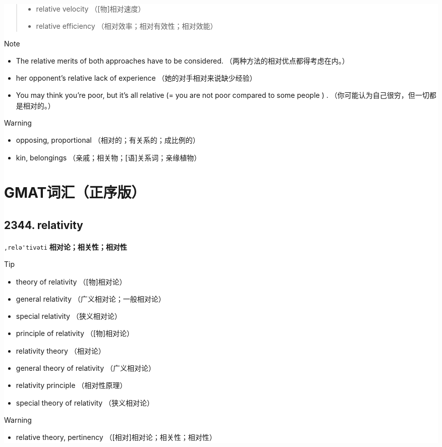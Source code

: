 > - relative velocity （[物]相对速度）
>
> - relative efficiency （相对效率；相对有效性；相对效能）
>

> [!NOTE]
>
> - The relative merits of both approaches have to be considered. （两种方法的相对优点都得考虑在内。）
>
> - her opponent’s relative lack of experience （她的对手相对来说缺少经验）
>
> - You may think you’re poor, but it’s all relative (= you are not poor compared to some people ) . （你可能认为自己很穷，但一切都是相对的。）
>

> [!WARNING]
>
> - opposing, proportional （相对的；有关系的；成比例的）
>
> - kin, belongings （亲戚；相关物；[语]关系词；亲缘植物）
>

# GMAT词汇（正序版）

## 2344. relativity

`,relə'tivəti`  **相对论；相关性；相对性**

> [!TIP]
>
> - theory of relativity （[物]相对论）
>
> - general relativity （广义相对论；一般相对论）
>
> - special relativity （狭义相对论）
>
> - principle of relativity （[物]相对论）
>
> - relativity theory （相对论）
>
> - general theory of relativity （广义相对论）
>
> - relativity principle （相对性原理）
>
> - special theory of relativity （狭义相对论）
>

> [!WARNING]
>
> - relative theory, pertinency （[相对]相对论；相关性；相对性）
>
